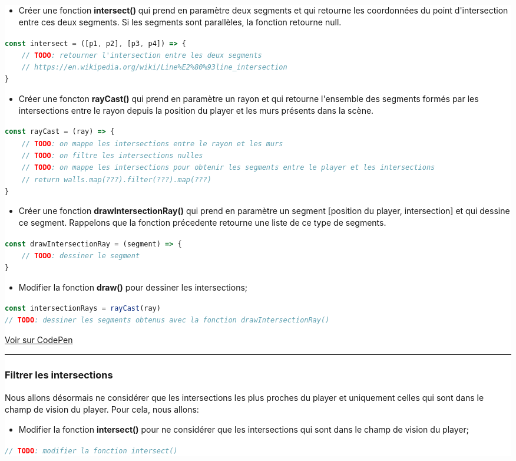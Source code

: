 - Créer une fonction **intersect()** qui prend en paramètre deux segments et qui retourne les coordonnées du point d'intersection entre ces deux segments. Si les segments sont parallèles, la fonction retourne null.

```js
const intersect = ([p1, p2], [p3, p4]) => {
	// TODO: retourner l'intersection entre les deux segments
	// https://en.wikipedia.org/wiki/Line%E2%80%93line_intersection
}
```

- Créer une foncton **rayCast()** qui prend en paramètre un rayon et qui retourne l'ensemble des segments formés par les intersections entre le rayon depuis la position du player et les murs présents dans la scène.

```js
const rayCast = (ray) => {
	// TODO: on mappe les intersections entre le rayon et les murs
	// TODO: on filtre les intersections nulles
	// TODO: on mappe les intersections pour obtenir les segments entre le player et les intersections
	// return walls.map(???).filter(???).map(???)
}
```

- Créer une fonction **drawIntersectionRay()** qui prend en paramètre un segment [position du player, intersection] et qui dessine ce segment. Rappelons que la fonction précedente retourne une liste de ce type de segments.

```js
const drawIntersectionRay = (segment) => {
	// TODO: dessiner le segment
}
```

- Modifier la fonction **draw()** pour dessiner les intersections;

```js
const intersectionRays = rayCast(ray)
// TODO: dessiner les segments obtenus avec la fonction drawIntersectionRay()
```

[Voir sur CodePen](https://codepen.io/kdridi/embed/dyZoXBa)

---

### Filtrer les intersections

Nous allons désormais ne considérer que les intersections les plus proches du player et uniquement celles qui sont dans le champ de vision du player. Pour cela, nous allons:

- Modifier la fonction **intersect()** pour ne considérer que les intersections qui sont dans le champ de vision du player;

```js
// TODO: modifier la fonction intersect()
```
